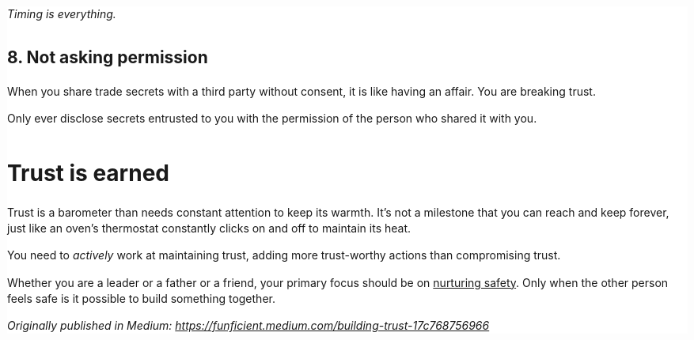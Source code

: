 *Timing is everything.*

## 8. Not asking permission

When you share trade secrets with a third party without consent, it is like having an affair. You are breaking trust.

Only ever disclose secrets entrusted to you with the permission of the person who shared it with you.

# Trust is earned

Trust is a barometer than needs constant attention to keep its warmth. It’s not a milestone that you can reach and keep forever, just like an oven’s thermostat constantly clicks on and off to maintain its heat.

You need to *actively* work at maintaining trust, adding more trust-worthy actions than compromising trust.

Whether you are a leader or a father or a friend, your primary focus should be on [nurturing safety](https://peopledevelopmentmagazine.com/2018/12/09/what-is-servant-leadership-really-about/). Only when the other person feels safe is it possible to build something together.







*Originally published in Medium: https://funficient.medium.com/building-trust-17c768756966*